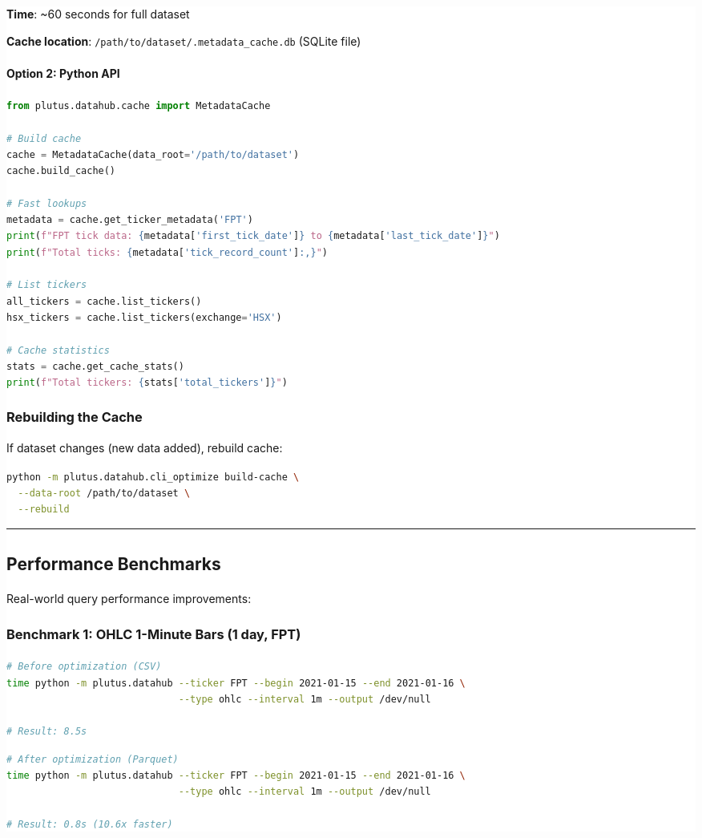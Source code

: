 **Time**: ~60 seconds for full dataset

**Cache location**: `/path/to/dataset/.metadata_cache.db` (SQLite file)

#### Option 2: Python API

```python
from plutus.datahub.cache import MetadataCache

# Build cache
cache = MetadataCache(data_root='/path/to/dataset')
cache.build_cache()

# Fast lookups
metadata = cache.get_ticker_metadata('FPT')
print(f"FPT tick data: {metadata['first_tick_date']} to {metadata['last_tick_date']}")
print(f"Total ticks: {metadata['tick_record_count']:,}")

# List tickers
all_tickers = cache.list_tickers()
hsx_tickers = cache.list_tickers(exchange='HSX')

# Cache statistics
stats = cache.get_cache_stats()
print(f"Total tickers: {stats['total_tickers']}")
```

### Rebuilding the Cache

If dataset changes (new data added), rebuild cache:

```bash
python -m plutus.datahub.cli_optimize build-cache \
  --data-root /path/to/dataset \
  --rebuild
```

---

## Performance Benchmarks

Real-world query performance improvements:

### Benchmark 1: OHLC 1-Minute Bars (1 day, FPT)

```bash
# Before optimization (CSV)
time python -m plutus.datahub --ticker FPT --begin 2021-01-15 --end 2021-01-16 \
                              --type ohlc --interval 1m --output /dev/null

# Result: 8.5s
```

```bash
# After optimization (Parquet)
time python -m plutus.datahub --ticker FPT --begin 2021-01-15 --end 2021-01-16 \
                              --type ohlc --interval 1m --output /dev/null

# Result: 0.8s (10.6x faster)
```
